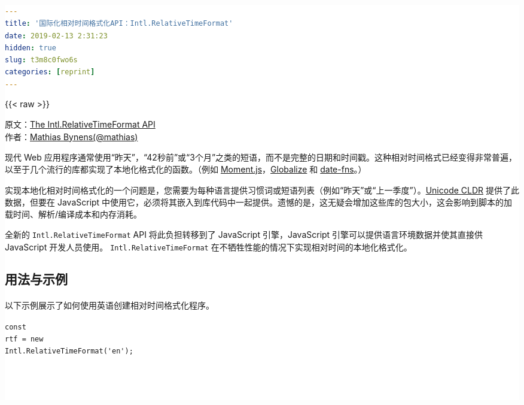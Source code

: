 ```yaml
---
title: '国际化相对时间格式化API：Intl.RelativeTimeFormat' 
date: 2019-02-13 2:31:23
hidden: true
slug: t3m8c0fwo6s
categories: [reprint]
---
```


{{< raw >}}

                    
<p>原文：<a href="https://developers.google.com/web/updates/2018/10/intl-relativetimeformat" rel="nofollow noreferrer" target="_blank">The Intl.RelativeTimeFormat API</a>  <br>作者：<a href="https://twitter.com/mathias" rel="nofollow noreferrer" target="_blank">Mathias Bynens(@mathias)</a></p>
<p>现代 Web 应用程序通常使用“昨天”，“42秒前”或“3个月”之类的短语，而不是完整的日期和时间戳。这种相对时间格式已经变得非常普遍，以至于几个流行的库都实现了本地化格式化的函数。（例如 <a href="https://momentjs.com" rel="nofollow noreferrer" target="_blank">Moment.js</a>，<a href="https://github.com/globalizejs/globalize" rel="nofollow noreferrer" target="_blank">Globalize</a> 和 <a href="https://date-fns.org/docs/" rel="nofollow noreferrer" target="_blank">date-fns</a>。）</p>
<p>实现本地化相对时间格式化的一个问题是，您需要为每种语言提供习惯词或短语列表（例如“昨天”或“上一季度”）。<a href="http://cldr.unicode.org" rel="nofollow noreferrer" target="_blank">Unicode CLDR</a> 提供了此数据，但要在 JavaScript 中使用它，必须将其嵌入到库代码中一起提供。遗憾的是，这无疑会增加这些库的包大小，这会影响到脚本的加载时间、解析/编译成本和内存消耗。</p>
<p>全新的 <code>Intl.RelativeTimeFormat</code> API 将此负担转移到了 JavaScript 引擎，JavaScript 引擎可以提供语言环境数据并使其直接供 JavaScript 开发人员使用。 <code>Intl.RelativeTimeFormat</code> 在不牺牲性能的情况下实现相对时间的本地化格式化。</p>
<h2 id="articleHeader0">用法与示例</h2>
<p>以下示例展示了如何使用英语创建相对时间格式化程序。</p>
<div class="widget-codetool" style="display:none;">
      <div class="widget-codetool--inner">
      <span class="selectCode code-tool" data-toggle="tooltip" data-placement="top" title="" data-original-title="全选"></span>
      <span type="button" class="copyCode code-tool" data-toggle="tooltip" data-placement="top" data-clipboard-text="const rtf = new Intl.RelativeTimeFormat('en');

rtf.format(3.14, 'second');
// → 'in 3.14 seconds'

rtf.format(-15, 'minute');
// → '15 minutes ago'

rtf.format(8, 'hour');
// → 'in 8 hours'

rtf.format(-2, 'day');
// → '2 days ago'

rtf.format(3, 'week');
// → 'in 3 weeks'

rtf.format(-5, 'month');
// → '5 months ago'

rtf.format(2, 'quarter');
// → 'in 2 quarters'

rtf.format(-42, 'year');
// → '42 years ago'" title="" data-original-title="复制"></span>
      <span type="button" class="saveToNote code-tool" data-toggle="tooltip" data-placement="top" title="" data-original-title="放进笔记"></span>
      </div>
      </div><pre class="javascript hljs"><code class="js"><span class="hljs-keyword">const</span> rtf = <span class="hljs-keyword">new</span> <span class="hljs-built_in">Intl</span>.RelativeTimeFormat(<span class="hljs-string">'en'</span>);
